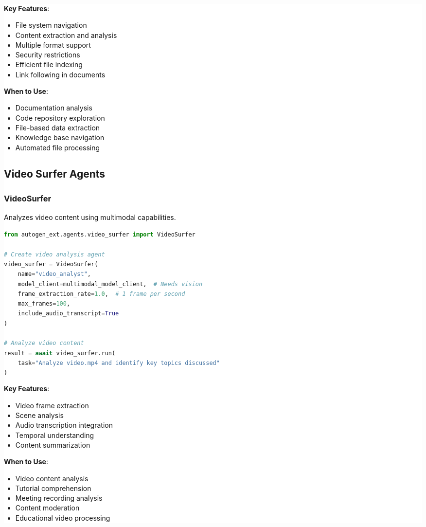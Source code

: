 **Key Features**:
- File system navigation
- Content extraction and analysis
- Multiple format support
- Security restrictions
- Efficient file indexing
- Link following in documents

**When to Use**:
- Documentation analysis
- Code repository exploration
- File-based data extraction
- Knowledge base navigation
- Automated file processing

## Video Surfer Agents

### VideoSurfer

Analyzes video content using multimodal capabilities.

```python
from autogen_ext.agents.video_surfer import VideoSurfer

# Create video analysis agent
video_surfer = VideoSurfer(
    name="video_analyst",
    model_client=multimodal_model_client,  # Needs vision
    frame_extraction_rate=1.0,  # 1 frame per second
    max_frames=100,
    include_audio_transcript=True
)

# Analyze video content
result = await video_surfer.run(
    task="Analyze video.mp4 and identify key topics discussed"
)
```

**Key Features**:
- Video frame extraction
- Scene analysis
- Audio transcription integration
- Temporal understanding
- Content summarization

**When to Use**:
- Video content analysis
- Tutorial comprehension
- Meeting recording analysis
- Content moderation
- Educational video processing
